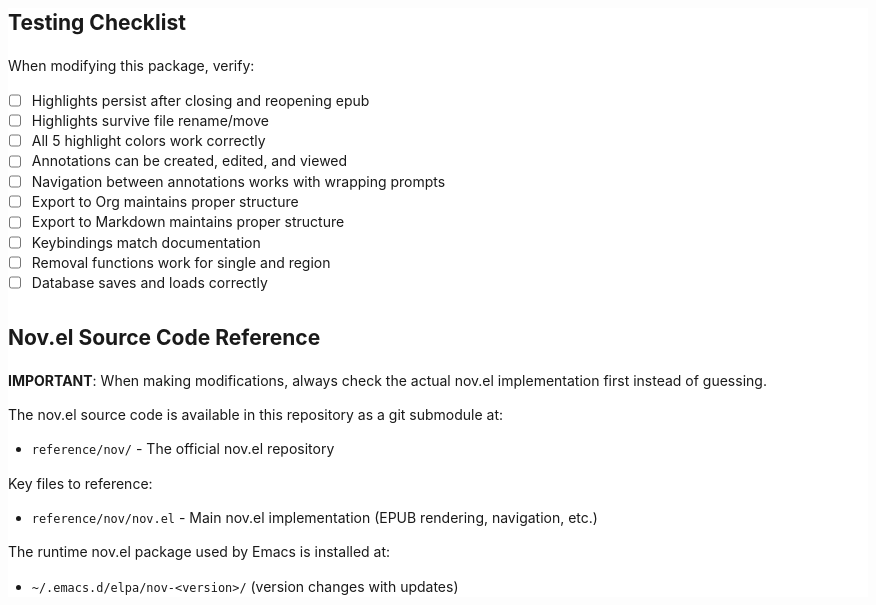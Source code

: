 ## Testing Checklist

When modifying this package, verify:
- [ ] Highlights persist after closing and reopening epub
- [ ] Highlights survive file rename/move
- [ ] All 5 highlight colors work correctly
- [ ] Annotations can be created, edited, and viewed
- [ ] Navigation between annotations works with wrapping prompts
- [ ] Export to Org maintains proper structure
- [ ] Export to Markdown maintains proper structure
- [ ] Keybindings match documentation
- [ ] Removal functions work for single and region
- [ ] Database saves and loads correctly

## Nov.el Source Code Reference

**IMPORTANT**: When making modifications, always check the actual nov.el implementation first instead of guessing.

The nov.el source code is available in this repository as a git submodule at:
- `reference/nov/` - The official nov.el repository

Key files to reference:
- `reference/nov/nov.el` - Main nov.el implementation (EPUB rendering, navigation, etc.)

The runtime nov.el package used by Emacs is installed at:
- `~/.emacs.d/elpa/nov-<version>/` (version changes with updates)
